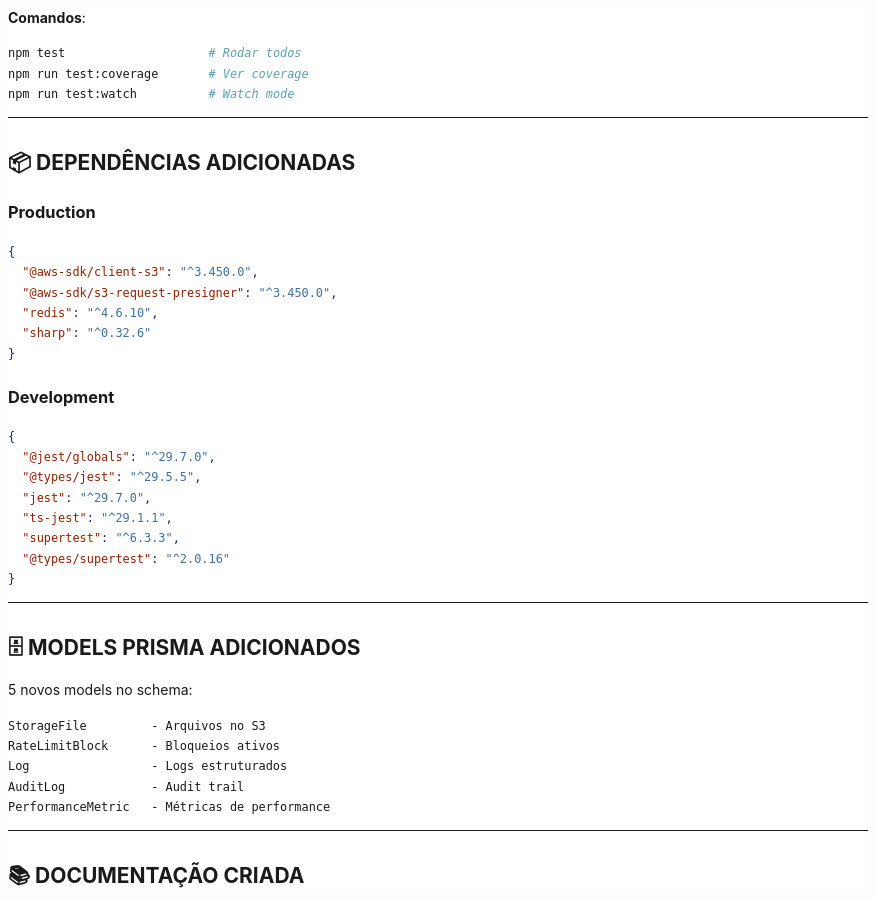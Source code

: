 **Comandos**:
```bash
npm test                    # Rodar todos
npm run test:coverage       # Ver coverage
npm run test:watch          # Watch mode
```

---

## 📦 DEPENDÊNCIAS ADICIONADAS

### Production

```json
{
  "@aws-sdk/client-s3": "^3.450.0",
  "@aws-sdk/s3-request-presigner": "^3.450.0",
  "redis": "^4.6.10",
  "sharp": "^0.32.6"
}
```

### Development

```json
{
  "@jest/globals": "^29.7.0",
  "@types/jest": "^29.5.5",
  "jest": "^29.7.0",
  "ts-jest": "^29.1.1",
  "supertest": "^6.3.3",
  "@types/supertest": "^2.0.16"
}
```

---

## 🗄️ MODELS PRISMA ADICIONADOS

5 novos models no schema:

```prisma
StorageFile         - Arquivos no S3
RateLimitBlock      - Bloqueios ativos
Log                 - Logs estruturados
AuditLog            - Audit trail
PerformanceMetric   - Métricas de performance
```

---

## 📚 DOCUMENTAÇÃO CRIADA
